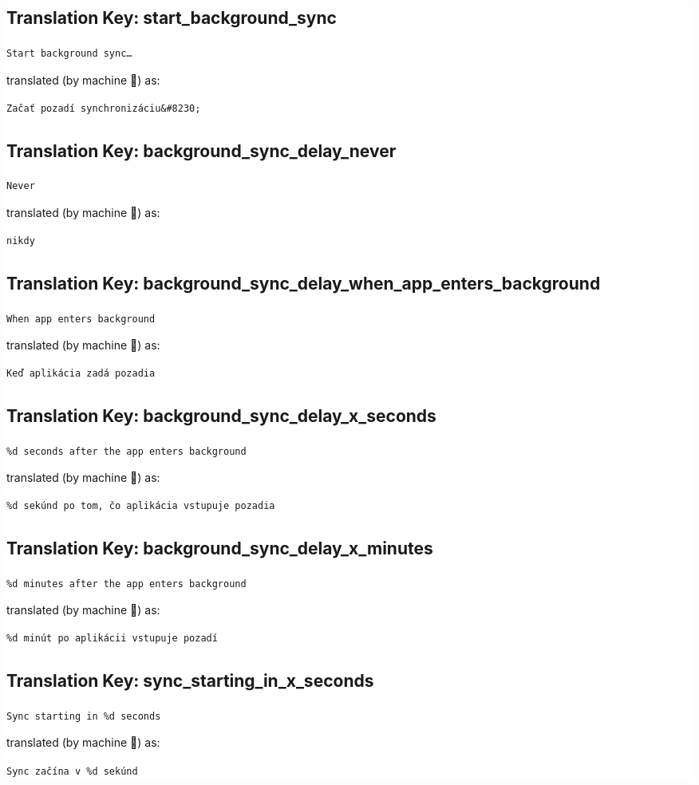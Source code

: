 
## Translation Key: start_background_sync
```
Start background sync…
```
translated (by machine 🤖) as:
```
Začať pozadí synchronizáciu&#8230;
```


## Translation Key: background_sync_delay_never
```
Never
```
translated (by machine 🤖) as:
```
nikdy
```


## Translation Key: background_sync_delay_when_app_enters_background
```
When app enters background
```
translated (by machine 🤖) as:
```
Keď aplikácia zadá pozadia
```


## Translation Key: background_sync_delay_x_seconds
```
%d seconds after the app enters background
```
translated (by machine 🤖) as:
```
%d sekúnd po tom, čo aplikácia vstupuje pozadia
```


## Translation Key: background_sync_delay_x_minutes
```
%d minutes after the app enters background
```
translated (by machine 🤖) as:
```
%d minút po aplikácii vstupuje pozadí
```


## Translation Key: sync_starting_in_x_seconds
```
Sync starting in %d seconds
```
translated (by machine 🤖) as:
```
Sync začína v %d sekúnd
```
